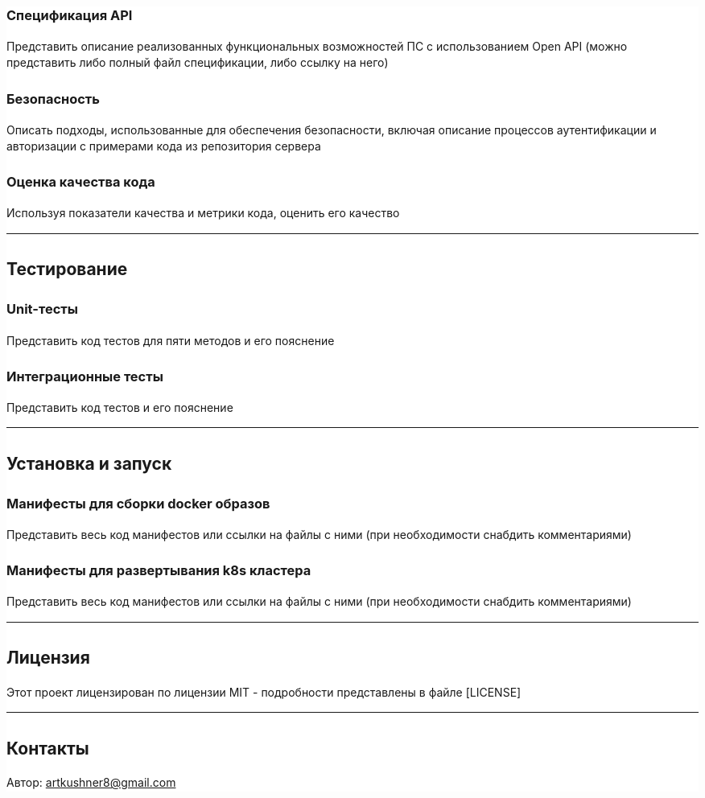 ### Спецификация API

Представить описание реализованных функциональных возможностей ПС с использованием Open API (можно представить либо полный файл спецификации, либо ссылку на него)

### Безопасность

Описать подходы, использованные для обеспечения безопасности, включая описание процессов аутентификации и авторизации с примерами кода из репозитория сервера

### Оценка качества кода

Используя показатели качества и метрики кода, оценить его качество

---

## **Тестирование**

### Unit-тесты

Представить код тестов для пяти методов и его пояснение

### Интеграционные тесты

Представить код тестов и его пояснение

---

## **Установка и  запуск**

### Манифесты для сборки docker образов

Представить весь код манифестов или ссылки на файлы с ними (при необходимости снабдить комментариями)

### Манифесты для развертывания k8s кластера

Представить весь код манифестов или ссылки на файлы с ними (при необходимости снабдить комментариями)

---

## **Лицензия**

Этот проект лицензирован по лицензии MIT - подробности представлены в файле [LICENSE]

---

## **Контакты**

Автор: artkushner8@gmail.com
